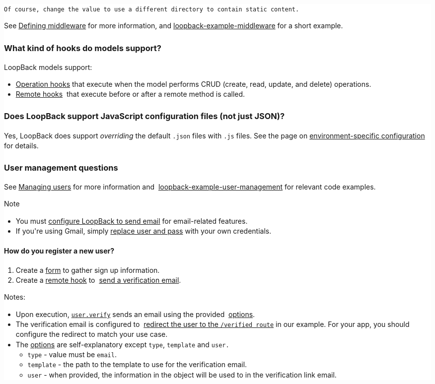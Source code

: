     Of course, change the value to use a different directory to contain static content.

See [Defining middleware](Defining-middleware.html) for more information,
and [loopback-example-middleware](https://github.com/strongloop/loopback-example-middleware) for a short example.

### What kind of hooks do models support?

LoopBack models support:

* [Operation hooks](Operation-hooks.html) that execute when the model performs CRUD (create, read, update, and delete) operations.
* [Remote hooks](Remote-hooks.html)  that execute before or after a remote method is called.

### Does LoopBack support JavaScript configuration files (not just JSON)?

Yes, LoopBack does support _overriding_ the default `.json` files with `.js` files. See the page on [environment-specific configuration](Environment-specific-configuration.html) for details.

### User management questions

See [Managing users](Managing-users.html) for more information and 
[loopback-example-user-management](https://github.com/strongloop/loopback-example-user-management) for relevant code examples.

Note

* You must [configure LoopBack to send email](https://github.com/strongloop/loopback-faq-email) for email-related features.
* If you're using Gmail, simply [replace user and pass](https://github.com/strongloop/loopback-faq-user-management/blob/master/server/datasources.json#L19-L20) with your own credentials.

#### How do you register a new user?

1.  Create a [form](https://github.com/strongloop/loopback-faq-user-management/blob/master/server/views/login.ejs#L21-L36) to gather sign up information.
2.  Create a [remote hook](https://github.com/strongloop/loopback-faq-user-management/blob/master/common/models/user.js#L5-L35) to 
    [send a verification email](https://github.com/strongloop/loopback-faq-user-management/blob/master/common/models/user.js#L9-L34).

Notes:

* Upon execution, [`user.verify`](https://github.com/strongloop/loopback-faq-user-management/blob/master/common/models/user.js#L19) sends an email using the provided 
  [options](https://github.com/strongloop/loopback-faq-user-management/blob/master/common/models/user.js#L9-L17).
* The verification email is configured to 
  [redirect the user to the `/verified route`](https://github.com/strongloop/loopback-faq-user-management/blob/master/common/models/user.js#L15) in our example.
  For your app, you should configure the redirect to match your use case.
* The [options](https://github.com/strongloop/loopback-faq-user-management/blob/master/common/models/user.js#L9-L17) are self-explanatory except `type`, `template` and `user.`
  * `type` - value must be `email`.
  * `template` - the path to the template to use for the verification email.
  * `user` - when provided, the information in the object will be used to in the verification link email.
